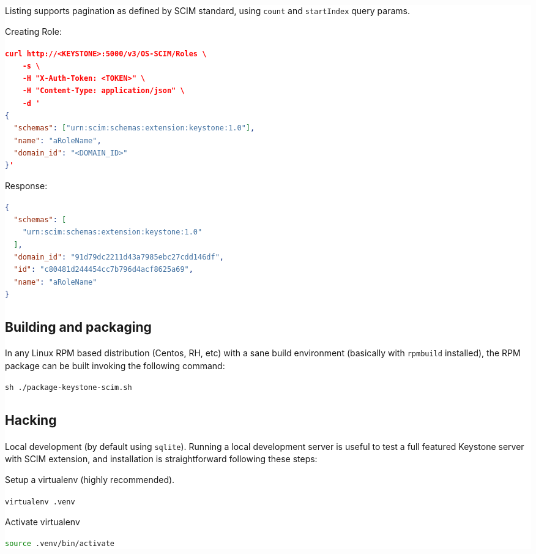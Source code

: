Listing supports pagination as defined by SCIM standard, using `count` and
`startIndex` query params.

Creating Role:

```json
curl http://<KEYSTONE>:5000/v3/OS-SCIM/Roles \
    -s \
    -H "X-Auth-Token: <TOKEN>" \
    -H "Content-Type: application/json" \
    -d '
{
  "schemas": ["urn:scim:schemas:extension:keystone:1.0"],
  "name": "aRoleName",
  "domain_id": "<DOMAIN_ID>"
}'
```

Response:

```json
{
  "schemas": [
    "urn:scim:schemas:extension:keystone:1.0"
  ],
  "domain_id": "91d79dc2211d43a7985ebc27cdd146df",
  "id": "c80481d244454cc7b796d4acf8625a69",
  "name": "aRoleName"
}
```

## Building and packaging

In any Linux RPM based distribution (Centos, RH, etc) with a sane build environment (basically with `rpmbuild`
installed), the RPM package can be built invoking the following command:

```
sh ./package-keystone-scim.sh
```

## Hacking

Local development (by default using `sqlite`). Running a local development
server is useful to test a full featured Keystone server with SCIM extension,
and installation is straightforward following these steps:

Setup a virtualenv (highly recommended).

```sh
virtualenv .venv
```

Activate virtualenv

```sh
source .venv/bin/activate
```
